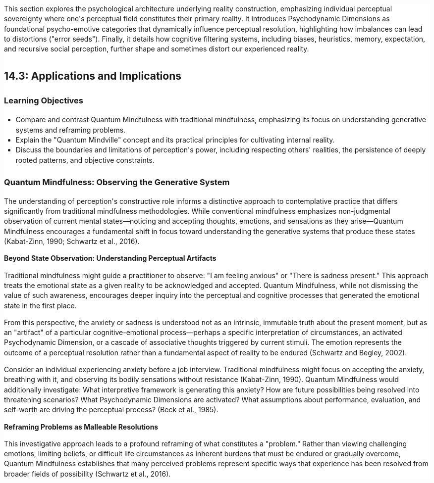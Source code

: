 
This section explores the psychological architecture underlying reality construction, emphasizing individual perceptual sovereignty where one's perceptual field constitutes their primary reality. It introduces Psychodynamic Dimensions as foundational psycho-emotive categories that dynamically influence perceptual resolution, highlighting how imbalances can lead to distortions ("error seeds"). Finally, it details how cognitive filtering systems, including biases, heuristics, memory, expectation, and recursive social perception, further shape and sometimes distort our experienced reality.

## **14.3:** Applications and Implications
### Learning Objectives
- Compare and contrast Quantum Mindfulness with traditional mindfulness, emphasizing its focus on understanding generative systems and reframing problems.
- Explain the "Quantum Mindville" concept and its practical principles for cultivating internal reality.
- Discuss the boundaries and limitations of perception's power, including respecting others' realities, the persistence of deeply rooted patterns, and objective constraints.

### Quantum Mindfulness: Observing the Generative System

The understanding of perception's constructive role informs a distinctive approach to contemplative practice that differs significantly from traditional mindfulness methodologies. While conventional mindfulness emphasizes non-judgmental observation of current mental states—noticing and accepting thoughts, emotions, and sensations as they arise—Quantum Mindfulness encourages a fundamental shift in focus toward understanding the generative systems that produce these states (Kabat-Zinn, 1990; Schwartz et al., 2016).

**Beyond State Observation: Understanding Perceptual Artifacts**

Traditional mindfulness might guide a practitioner to observe: "I am feeling anxious" or "There is sadness present." This approach treats the emotional state as a given reality to be acknowledged and accepted. Quantum Mindfulness, while not dismissing the value of such awareness, encourages deeper inquiry into the perceptual and cognitive processes that generated the emotional state in the first place.

From this perspective, the anxiety or sadness is understood not as an intrinsic, immutable truth about the present moment, but as an "artifact" of a particular cognitive-emotional process—perhaps a specific interpretation of circumstances, an activated Psychodynamic Dimension, or a cascade of associative thoughts triggered by current stimuli. The emotion represents the outcome of a perceptual resolution rather than a fundamental aspect of reality to be endured (Schwartz and Begley, 2002).


Consider an individual experiencing anxiety before a job interview. Traditional mindfulness might focus on accepting the anxiety, breathing with it, and observing its bodily sensations without resistance (Kabat-Zinn, 1990). Quantum Mindfulness would additionally investigate: What interpretive framework is generating this anxiety? How are future possibilities being resolved into threatening scenarios? What Psychodynamic Dimensions are activated? What assumptions about performance, evaluation, and self-worth are driving the perceptual process? (Beck et al., 1985).

**Reframing Problems as Malleable Resolutions**

This investigative approach leads to a profound reframing of what constitutes a "problem." Rather than viewing challenging emotions, limiting beliefs, or difficult life circumstances as inherent burdens that must be endured or gradually overcome, Quantum Mindfulness establishes that many perceived problems represent specific ways that experience has been resolved from broader fields of possibility (Schwartz et al., 2016).
